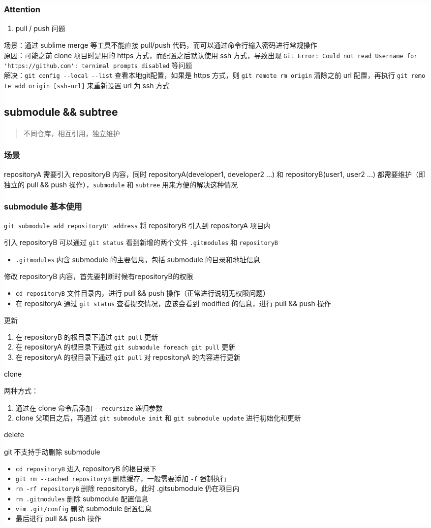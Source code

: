 ### Attention

1. pull / push 问题

场景：通过 sublime merge 等工具不能直接 pull/push 代码，而可以通过命令行输入密码进行常规操作<br />
原因：可能之前 clone 项目时是用的 https 方式，而配置之后默认使用 ssh 方式，导致出现 `Git Error: Could not read Username for 'https://github.com': ternimal prompts disabled` 等问题<br />
解决：`git config --local --list` 查看本地git配置，如果是 https 方式，则 `git remote rm origin` 清除之前 url 配置，再执行 `git remote add origin [ssh-url]` 来重新设置 url 为 ssh 方式



## submodule && subtree

> 不同仓库，相互引用，独立维护

### 场景

repositoryA 需要引入 repositoryB 内容，同时 repositoryA(developer1, developer2 ...) 和 repositoryB(user1, user2 ...) 都需要维护（即独立的 pull && push 操作），`submodule` 和 `subtree` 用来方便的解决这种情况

### submodule 基本使用

`git submodule add repositoryB' address` 将 repositoryB 引入到 repositoryA 项目内

引入 repositoryB 可以通过 `git status` 看到新增的两个文件 `.gitmodules` 和 `repositoryB`

 - `.gitmodules` 内含 submodule 的主要信息，包括 submodule 的目录和地址信息

修改 repositoryB 内容，首先要判断时候有repositoryB的权限

 - `cd repositoryB` 文件目录内，进行 pull && push 操作（正常进行说明无权限问题）
 - 在 repositoryA 通过 `git status` 查看提交情况，应该会看到 modified 的信息，进行 pull && push 操作

更新

1. 在 repositoryB 的根目录下通过 `git pull` 更新
2. 在 repositoryA 的根目录下通过 `git submodule foreach git pull` 更新
3. 在 repositoryA 的根目录下通过 `git pull` 对 repositoryA 的内容进行更新

clone

两种方式：

1. 通过在 clone 命令后添加 `--recursize` 递归参数
2. clone 父项目之后，再通过 `git submodule init` 和 `git submodule update` 进行初始化和更新

delete

git 不支持手动删除 submodule

 - `cd repositoryB` 进入 repositoryB 的根目录下
 - `git rm --cached repositoryB` 删除缓存，一般需要添加 `-f` 强制执行
 - `rm -rf repositoryB` 删除 repositoryB，此时 .gitsubmodule 仍在项目内
 - `rm .gitmodules` 删除 submodule 配置信息
 - `vim .git/config` 删除 submodule 配置信息
 - 最后进行 pull && push 操作
